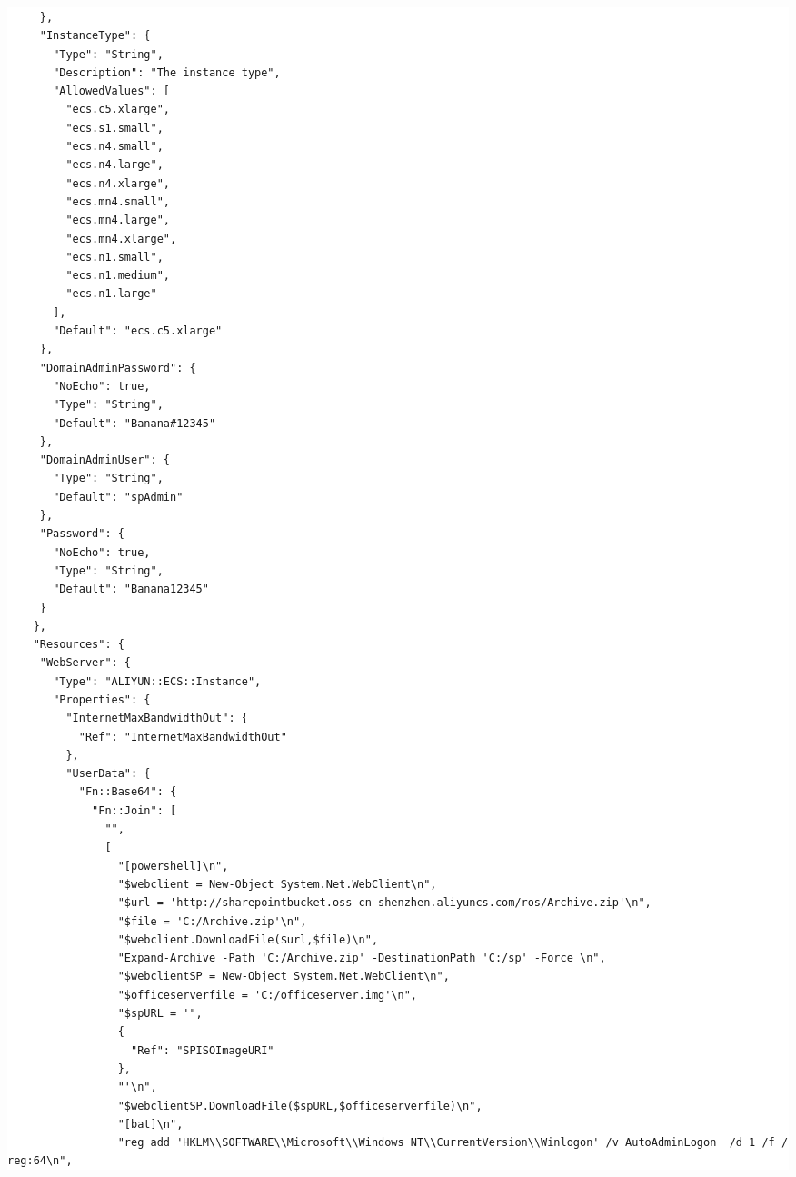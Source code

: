          },
         "InstanceType": {
           "Type": "String",
           "Description": "The instance type",
           "AllowedValues": [
             "ecs.c5.xlarge",
             "ecs.s1.small",
             "ecs.n4.small",
             "ecs.n4.large",
             "ecs.n4.xlarge",
             "ecs.mn4.small",
             "ecs.mn4.large",
             "ecs.mn4.xlarge",
             "ecs.n1.small",
             "ecs.n1.medium",
             "ecs.n1.large"
           ],
           "Default": "ecs.c5.xlarge"
         },
         "DomainAdminPassword": {
           "NoEcho": true,
           "Type": "String",
           "Default": "Banana#12345"
         },
         "DomainAdminUser": {
           "Type": "String",
           "Default": "spAdmin"
         },
         "Password": {
           "NoEcho": true,
           "Type": "String",
           "Default": "Banana12345"
         }
        },
        "Resources": {
         "WebServer": {
           "Type": "ALIYUN::ECS::Instance",
           "Properties": {
             "InternetMaxBandwidthOut": {
               "Ref": "InternetMaxBandwidthOut"
             },
             "UserData": {
               "Fn::Base64": {
                 "Fn::Join": [
                   "",
                   [
                     "[powershell]\n",
                     "$webclient = New-Object System.Net.WebClient\n",
                     "$url = 'http://sharepointbucket.oss-cn-shenzhen.aliyuncs.com/ros/Archive.zip'\n",
                     "$file = 'C:/Archive.zip'\n",
                     "$webclient.DownloadFile($url,$file)\n",
                     "Expand-Archive -Path 'C:/Archive.zip' -DestinationPath 'C:/sp' -Force \n",
                     "$webclientSP = New-Object System.Net.WebClient\n",
                     "$officeserverfile = 'C:/officeserver.img'\n",
                     "$spURL = '",
                     {
                       "Ref": "SPISOImageURI"
                     },
                     "'\n",
                     "$webclientSP.DownloadFile($spURL,$officeserverfile)\n",
                     "[bat]\n",
                     "reg add 'HKLM\\SOFTWARE\\Microsoft\\Windows NT\\CurrentVersion\\Winlogon' /v AutoAdminLogon  /d 1 /f /reg:64\n",
